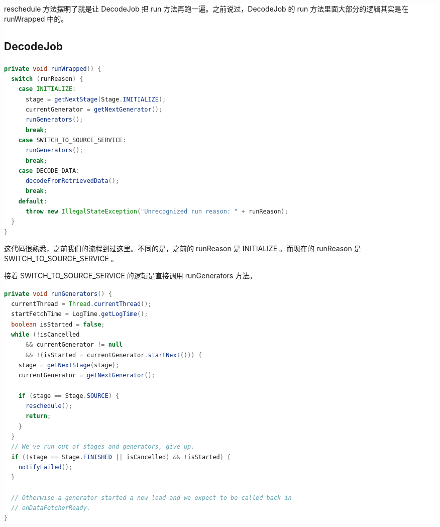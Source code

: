 reschedule 方法摆明了就是让 DecodeJob 把 run 方法再跑一遍。之前说过，DecodeJob 的 run 方法里面大部分的逻辑其实是在 runWrapped 中的。

DecodeJob
----
``` java
private void runWrapped() {
  switch (runReason) {
    case INITIALIZE:
      stage = getNextStage(Stage.INITIALIZE);
      currentGenerator = getNextGenerator();
      runGenerators();
      break;
    case SWITCH_TO_SOURCE_SERVICE:
      runGenerators();
      break;
    case DECODE_DATA:
      decodeFromRetrievedData();
      break;
    default:
      throw new IllegalStateException("Unrecognized run reason: " + runReason);
  }
}
```

这代码很熟悉，之前我们的流程到过这里。不同的是，之前的 runReason 是 INITIALIZE 。而现在的 runReason 是 SWITCH_TO_SOURCE_SERVICE 。

接着 SWITCH_TO_SOURCE_SERVICE 的逻辑是直接调用 runGenerators 方法。

``` java
private void runGenerators() {
  currentThread = Thread.currentThread();
  startFetchTime = LogTime.getLogTime();
  boolean isStarted = false;
  while (!isCancelled
      && currentGenerator != null
      && !(isStarted = currentGenerator.startNext())) {
    stage = getNextStage(stage);
    currentGenerator = getNextGenerator();

    if (stage == Stage.SOURCE) {
      reschedule();
      return;
    }
  }
  // We've run out of stages and generators, give up.
  if ((stage == Stage.FINISHED || isCancelled) && !isStarted) {
    notifyFailed();
  }

  // Otherwise a generator started a new load and we expect to be called back in
  // onDataFetcherReady.
}
```
